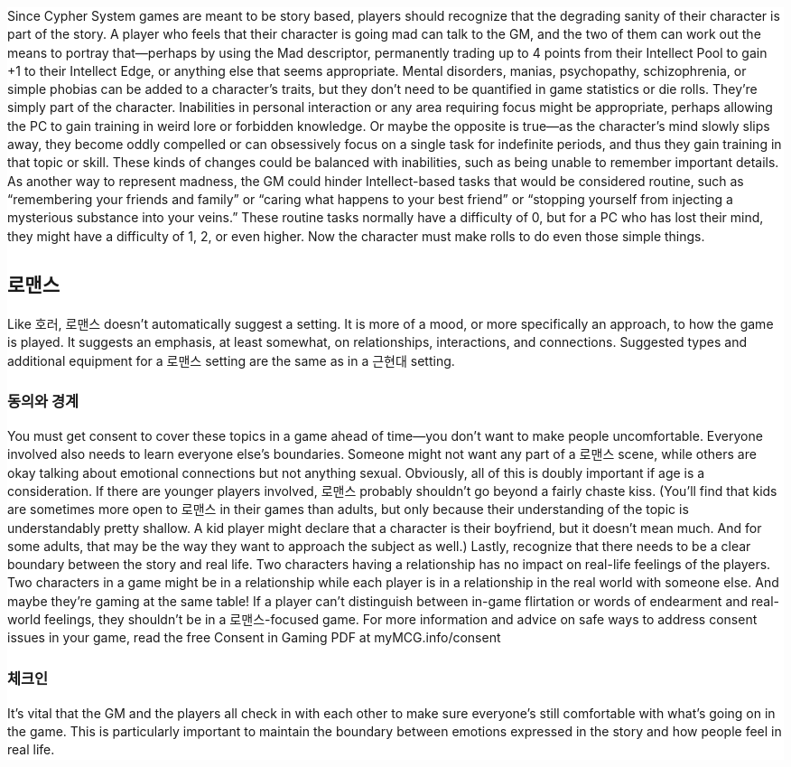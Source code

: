 Since Cypher System games are meant to be story based, players should recognize that the degrading sanity of their character is part of the story. A player who feels that their character is going mad can talk to the GM, and the two of them can work out the means to portray that—perhaps by using the Mad descriptor, permanently trading up to 4 points from their Intellect Pool to gain +1 to their Intellect Edge, or anything else that seems appropriate. Mental disorders, manias, psychopathy, schizophrenia, or simple phobias can be added to a character’s traits, but they don’t need to be quantified in game statistics or die rolls. They’re simply part of the character.
Inabilities in personal interaction or any area requiring focus might be appropriate, perhaps allowing the PC to gain training in weird lore or forbidden knowledge. Or maybe the opposite is true—as the character’s mind slowly slips away, they become oddly compelled or can obsessively focus on a single task for indefinite periods, and thus they gain training in that topic or skill. These kinds of changes could be balanced with inabilities, such as being unable to remember important details.
As another way to represent madness, the GM could hinder Intellect-based tasks that would be considered routine, such as “remembering your friends and family” or “caring what happens to your best friend” or “stopping yourself from injecting a mysterious substance into your veins.” These routine tasks normally have a difficulty of 0, but for a PC who has lost their mind, they might have a difficulty of 1, 2, or even higher. Now the character must make rolls to do even those simple things.




## 로맨스
Like 호러, 로맨스 doesn’t automatically suggest a setting. It is more of a mood, or more specifically an approach, to how the game is played. It suggests an emphasis, at least somewhat, on relationships, interactions, and connections.
Suggested types and additional equipment for a 로맨스 setting are the same as in a 근현대 setting.



### 동의와 경계
You must get consent to cover these topics in a game ahead of time—you don’t want to make people uncomfortable. Everyone involved also needs to learn everyone else’s boundaries. Someone might not want any part of a 로맨스 scene, while others are okay talking about emotional connections but not anything sexual.
Obviously, all of this is doubly important if age is a consideration. If there are younger players involved, 로맨스 probably shouldn’t go beyond a fairly chaste kiss. (You’ll find that kids are sometimes more open to 로맨스 in their games than adults, but only because their understanding of the topic is understandably pretty shallow. A kid player might declare that a character is their boyfriend, but it doesn’t mean much. And for some adults, that may be the way they want to approach the subject as well.)
Lastly, recognize that there needs to be a clear boundary between the story and real life. Two characters having a relationship has no impact on real-life feelings of the players. Two characters in a game might be in a relationship while each player is in a relationship in the real world with someone else. And maybe they’re gaming at the same table! If a player can’t distinguish between in-game flirtation or words of endearment and real-world feelings, they shouldn’t be in a 로맨스-focused game.
For more information and advice on safe ways to address consent issues in your game, read the free Consent in Gaming PDF at myMCG.info/consent 


### 체크인
It’s vital that the GM and the players all check in with each other to make sure everyone’s still comfortable with what’s going on in the game. This is particularly important to maintain the boundary between emotions expressed in the story and how people feel in real life.
